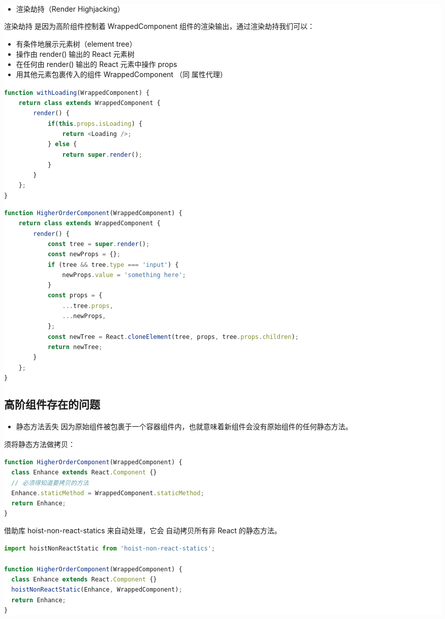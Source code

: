 * 渲染劫持（Render Highjacking）

渲染劫持 是因为高阶组件控制着 WrappedComponent 组件的渲染输出，通过渲染劫持我们可以：

* 有条件地展示元素树（element tree）
* 操作由 render() 输出的 React 元素树
* 在任何由 render() 输出的 React 元素中操作 props
* 用其他元素包裹传入的组件 WrappedComponent （同 属性代理）

````javascript
function withLoading(WrappedComponent) {
    return class extends WrappedComponent {
        render() {
            if(this.props.isLoading) {
                return <Loading />;
            } else {
                return super.render();
            }
        }
    };
}
````

````javascript
function HigherOrderComponent(WrappedComponent) {
    return class extends WrappedComponent {
        render() {
            const tree = super.render();
            const newProps = {};
            if (tree && tree.type === 'input') {
                newProps.value = 'something here';
            }
            const props = {
                ...tree.props,
                ...newProps,
            };
            const newTree = React.cloneElement(tree, props, tree.props.children);
            return newTree;
        }
    };
}
````
####
## 高阶组件存在的问题
* 静态方法丢失
因为原始组件被包裹于一个容器组件内，也就意味着新组件会没有原始组件的任何静态方法。

须将静态方法做拷贝：
````javascript
function HigherOrderComponent(WrappedComponent) {
  class Enhance extends React.Component {}
  // 必须得知道要拷贝的方法
  Enhance.staticMethod = WrappedComponent.staticMethod;
  return Enhance;
}
````
借助库 hoist-non-react-statics 来自动处理，它会 自动拷贝所有非 React 的静态方法。
````javascript
import hoistNonReactStatic from 'hoist-non-react-statics';

function HigherOrderComponent(WrappedComponent) {
  class Enhance extends React.Component {}
  hoistNonReactStatic(Enhance, WrappedComponent);
  return Enhance;
}
````